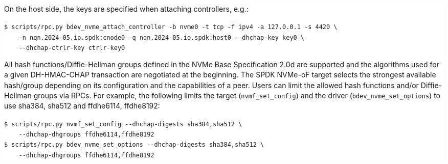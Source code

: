 On the host side, the keys are specified when attaching controllers, e.g.:

```{.sh}
$ scripts/rpc.py bdev_nvme_attach_controller -b nvme0 -t tcp -f ipv4 -a 127.0.0.1 -s 4420 \
    -n nqn.2024-05.io.spdk:cnode0 -q nqn.2024-05.io.spdk:host0 --dhchap-key key0 \
    --dhchap-ctrlr-key ctrlr-key0
```

All hash functions/Diffie-Hellman groups defined in the NVMe Base Specification 2.0d are supported
and the algorithms used for a given DH-HMAC-CHAP transaction are negotiated at the beginning.  The
SPDK NVMe-oF target selects the strongest available hash/group depending on its configuration and
the capabilities of a peer.  Users can limit the allowed hash functions and/or Diffie-Hellman groups
via RPCs.  For example, the following limits the target (`nvmf_set_config`) and the driver
(`bdev_nvme_set_options`) to use sha384, sha512 and ffdhe6114, ffdhe8192:

```{.sh}
$ scripts/rpc.py nvmf_set_config --dhchap-digests sha384,sha512 \
    --dhchap-dhgroups ffdhe6114,ffdhe8192
$ scripts/rpc.py bdev_nvme_set_options --dhchap-digests sha384,sha512 \
    --dhchap-dhgroups ffdhe6114,ffdhe8192
```
